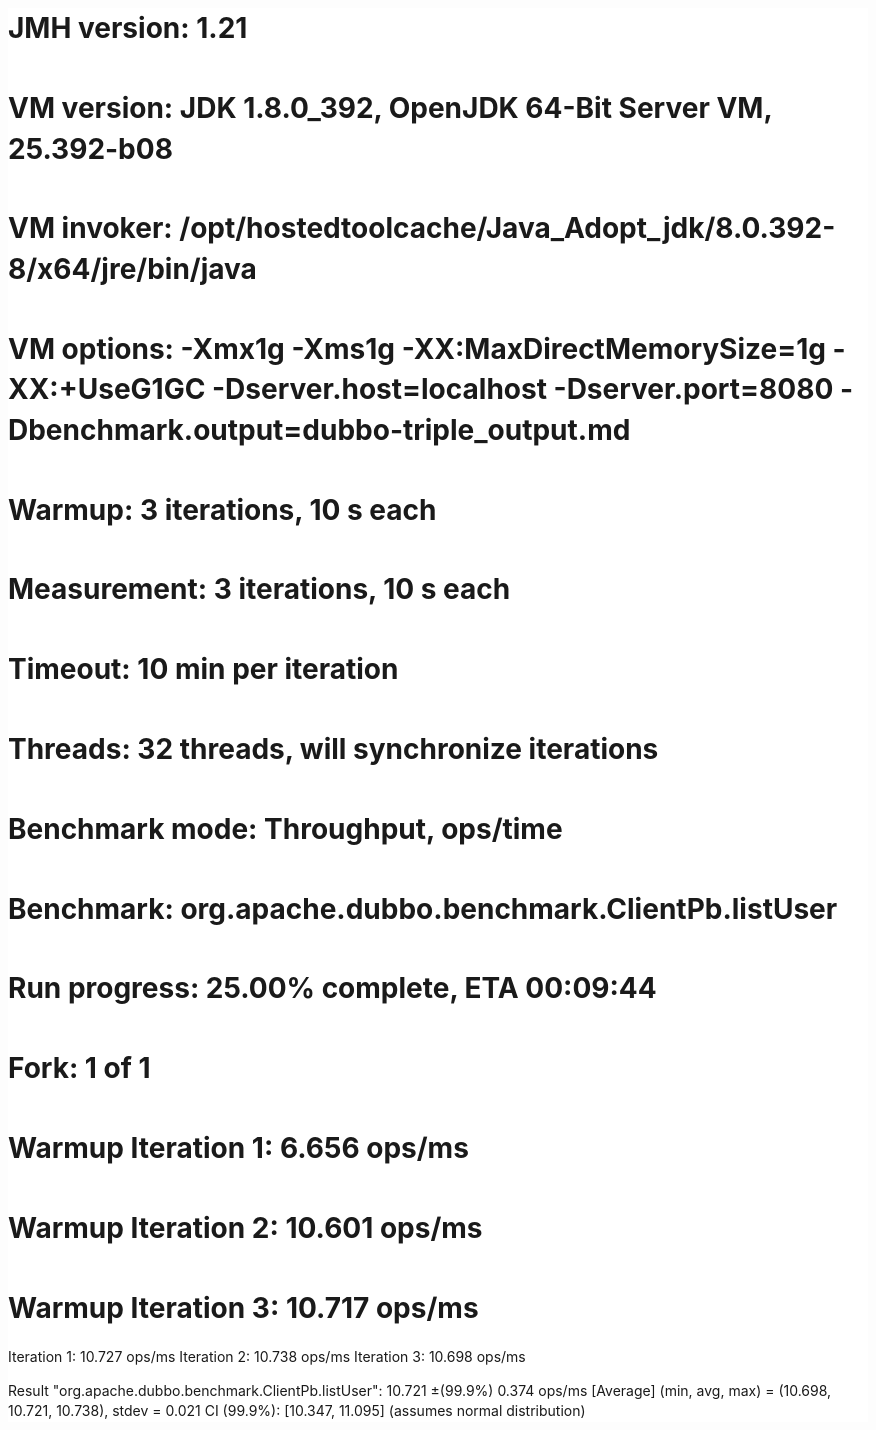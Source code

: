 
# JMH version: 1.21
# VM version: JDK 1.8.0_392, OpenJDK 64-Bit Server VM, 25.392-b08
# VM invoker: /opt/hostedtoolcache/Java_Adopt_jdk/8.0.392-8/x64/jre/bin/java
# VM options: -Xmx1g -Xms1g -XX:MaxDirectMemorySize=1g -XX:+UseG1GC -Dserver.host=localhost -Dserver.port=8080 -Dbenchmark.output=dubbo-triple_output.md
# Warmup: 3 iterations, 10 s each
# Measurement: 3 iterations, 10 s each
# Timeout: 10 min per iteration
# Threads: 32 threads, will synchronize iterations
# Benchmark mode: Throughput, ops/time
# Benchmark: org.apache.dubbo.benchmark.ClientPb.listUser

# Run progress: 25.00% complete, ETA 00:09:44
# Fork: 1 of 1
# Warmup Iteration   1: 6.656 ops/ms
# Warmup Iteration   2: 10.601 ops/ms
# Warmup Iteration   3: 10.717 ops/ms
Iteration   1: 10.727 ops/ms
Iteration   2: 10.738 ops/ms
Iteration   3: 10.698 ops/ms


Result "org.apache.dubbo.benchmark.ClientPb.listUser":
  10.721 ±(99.9%) 0.374 ops/ms [Average]
  (min, avg, max) = (10.698, 10.721, 10.738), stdev = 0.021
  CI (99.9%): [10.347, 11.095] (assumes normal distribution)
